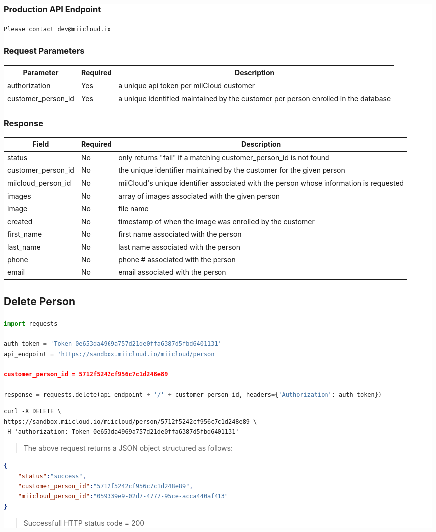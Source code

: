 ### Production API Endpoint
`Please contact dev@miicloud.io`


### Request Parameters

Parameter | Required | Description
--------- | ------- | -----------
authorization | Yes | a unique api token per miiCloud customer
customer_person_id | Yes | a unique identified maintained by the customer per person enrolled in the database

### Response

Field | Required | Description
--------- | ------- | -----------
status | No | only returns "fail" if a matching customer_person_id is not found
customer_person_id | No | the unique identifier maintained by the customer for the given person
miicloud_person_id | No | miiCloud's unique identifier associated with the person whose information is requested
images | No | array of images associated with the given person
image | No | file name 
created | No | timestamp of when the image was enrolled by the customer
first_name | No | first name associated with the person 
last_name | No | last name associated with the person
phone | No | phone # associated with the person
email | No | email associated with the person



## Delete Person
```python
import requests

auth_token = 'Token 0e653da4969a757d21de0ffa6387d5fbd6401131'
api_endpoint = 'https://sandbox.miicloud.io/miicloud/person

customer_person_id = 5712f5242cf956c7c1d248e89

response = requests.delete(api_endpoint + '/' + customer_person_id, headers={'Authorization': auth_token})

```

```shell  
curl -X DELETE \
https://sandbox.miicloud.io/miicloud/person/5712f5242cf956c7c1d248e89 \
-H 'authorization: Token 0e653da4969a757d21de0ffa6387d5fbd6401131'

```
> The above request returns a JSON object structured as follows:

```json
{
    "status":"success",
    "customer_person_id":"5712f5242cf956c7c1d248e89",
    "miicloud_person_id":"059339e9-02d7-4777-95ce-acca440af413"
}

```
>Successfull HTTP status code = 200
